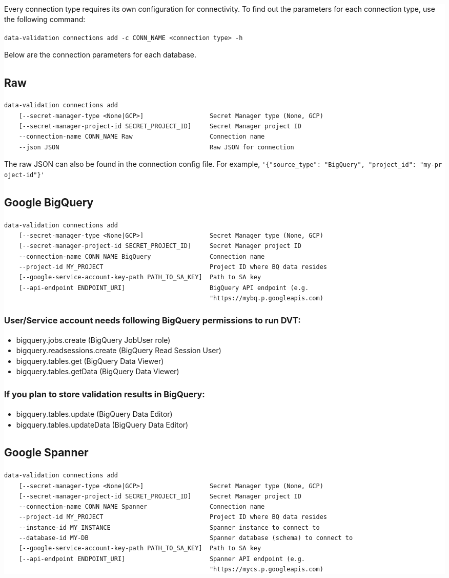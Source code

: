 
Every connection type requires its own configuration for connectivity. To find out the parameters for each connection type, use the following command:

```
data-validation connections add -c CONN_NAME <connection type> -h
```

Below are the connection parameters for each database.

## Raw
```
data-validation connections add
    [--secret-manager-type <None|GCP>]                  Secret Manager type (None, GCP)
    [--secret-manager-project-id SECRET_PROJECT_ID]     Secret Manager project ID
    --connection-name CONN_NAME Raw                     Connection name
    --json JSON                                         Raw JSON for connection
```
The raw JSON can also be found in the connection config file. For example,
`'{"source_type": "BigQuery", "project_id": "my-project-id"}'`

## Google BigQuery
```
data-validation connections add
    [--secret-manager-type <None|GCP>]                  Secret Manager type (None, GCP)
    [--secret-manager-project-id SECRET_PROJECT_ID]     Secret Manager project ID
    --connection-name CONN_NAME BigQuery                Connection name
    --project-id MY_PROJECT                             Project ID where BQ data resides
    [--google-service-account-key-path PATH_TO_SA_KEY]  Path to SA key
    [--api-endpoint ENDPOINT_URI]                       BigQuery API endpoint (e.g.
                                                        "https://mybq.p.googleapis.com)
```

### User/Service account needs following BigQuery permissions to run DVT:
* bigquery.jobs.create (BigQuery JobUser role)
* bigquery.readsessions.create (BigQuery Read Session User)
* bigquery.tables.get (BigQuery Data Viewer)
* bigquery.tables.getData (BigQuery Data Viewer)

### If you plan to store validation results in BigQuery:
* bigquery.tables.update (BigQuery Data Editor)
* bigquery.tables.updateData (BigQuery Data Editor)


## Google Spanner
```
data-validation connections add
    [--secret-manager-type <None|GCP>]                  Secret Manager type (None, GCP)
    [--secret-manager-project-id SECRET_PROJECT_ID]     Secret Manager project ID
    --connection-name CONN_NAME Spanner                 Connection name
    --project-id MY_PROJECT                             Project ID where BQ data resides
    --instance-id MY_INSTANCE                           Spanner instance to connect to
    --database-id MY-DB                                 Spanner database (schema) to connect to
    [--google-service-account-key-path PATH_TO_SA_KEY]  Path to SA key
    [--api-endpoint ENDPOINT_URI]                       Spanner API endpoint (e.g.
                                                        "https://mycs.p.googleapis.com)
```
